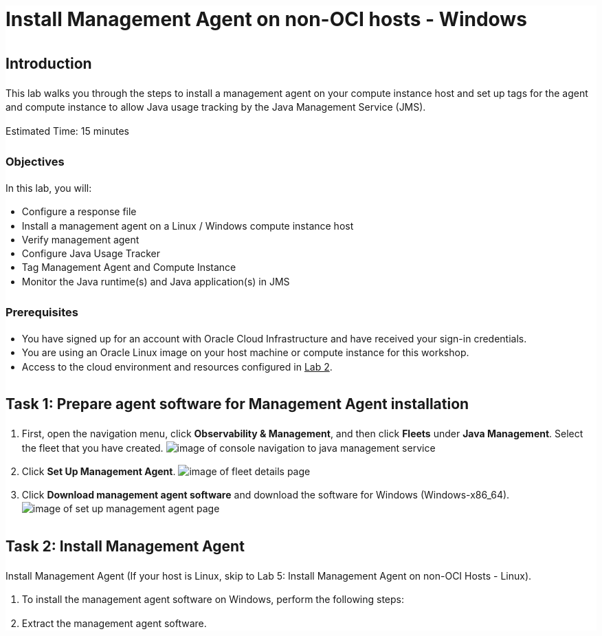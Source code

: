# Install Management Agent on non-OCI hosts - Windows

## Introduction

This lab walks you through the steps to install a management agent on your compute instance host and set up tags for the agent and compute instance to allow Java usage tracking by the Java Management Service (JMS).

Estimated Time: 15 minutes

### Objectives

In this lab, you will:

* Configure a response file
* Install a management agent on a Linux / Windows compute instance host
* Verify management agent
* Configure Java Usage Tracker
* Tag Management Agent and Compute Instance
* Monitor the Java runtime(s) and Java application(s) in JMS

### Prerequisites

* You have signed up for an account with Oracle Cloud Infrastructure and have received your sign-in credentials.
* You are using an Oracle Linux image on your host machine or compute instance for this workshop.
* Access to the cloud environment and resources configured in [Lab 2](?lab=setup-a-fleet).

## Task 1: Prepare agent software for Management Agent installation


 1. First, open the navigation menu, click **Observability & Management**, and then click **Fleets** under **Java Management**. Select the fleet that you have created.
  ![image of console navigation to java management service](images/console-navigation-jms.png)

2. Click **Set Up Management Agent**.
  ![image of fleet details page](images/fleet-details-page.png)
3. Click **Download management agent software** and download the software for Windows (Windows-x86_64).
  ![image of set up management agent page](images/fleet-set-up-management-agent.png)


## Task 2: Install Management Agent

Install Management Agent (If your host is Linux, skip to Lab 5: Install Management Agent on non-OCI Hosts - Linux).

1. To install the management agent software on Windows, perform the following steps:

2. Extract the management agent software.
